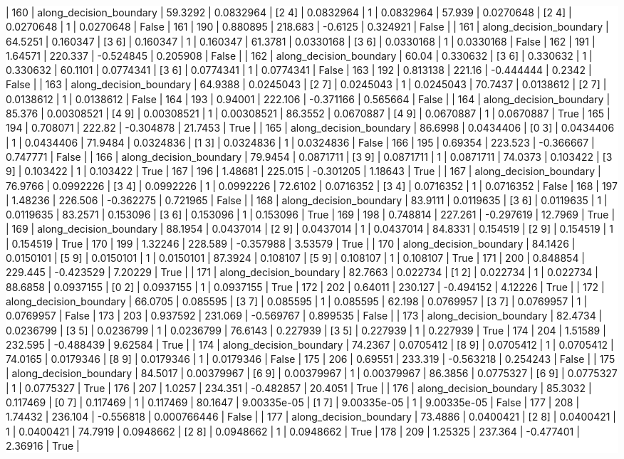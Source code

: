 | 160 | along_decision_boundary |     59.3292 | 0.0832964   | [2 4]    |   0.0832964   |      1 | 0.0832964   |      57.939  | 0.0270648   | [2 4]     |    0.0270648   |       1 | 0.0270648   | False     |    161 |             190 |                0.880895 |              218.683   | -0.6125     |    0.324921    | False           |
| 161 | along_decision_boundary |     64.5251 | 0.160347    | [3 6]    |   0.160347    |      1 | 0.160347    |      61.3781 | 0.0330168   | [3 6]     |    0.0330168   |       1 | 0.0330168   | False     |    162 |             191 |                1.64571  |              220.337   | -0.524845   |    0.205908    | False           |
| 162 | along_decision_boundary |     60.04   | 0.330632    | [3 6]    |   0.330632    |      1 | 0.330632    |      60.1101 | 0.0774341   | [3 6]     |    0.0774341   |       1 | 0.0774341   | False     |    163 |             192 |                0.813138 |              221.16    | -0.444444   |    0.2342      | False           |
| 163 | along_decision_boundary |     64.9388 | 0.0245043   | [2 7]    |   0.0245043   |      1 | 0.0245043   |      70.7437 | 0.0138612   | [2 7]     |    0.0138612   |       1 | 0.0138612   | False     |    164 |             193 |                0.94001  |              222.106   | -0.371166   |    0.565664    | False           |
| 164 | along_decision_boundary |     85.376  | 0.00308521  | [4 9]    |   0.00308521  |      1 | 0.00308521  |      86.3552 | 0.0670887   | [4 9]     |    0.0670887   |       1 | 0.0670887   | True      |    165 |             194 |                0.708071 |              222.82    | -0.304878   |   21.7453      | True            |
| 165 | along_decision_boundary |     86.6998 | 0.0434406   | [0 3]    |   0.0434406   |      1 | 0.0434406   |      71.9484 | 0.0324836   | [1 3]     |    0.0324836   |       1 | 0.0324836   | False     |    166 |             195 |                0.69354  |              223.523   | -0.366667   |    0.747771    | False           |
| 166 | along_decision_boundary |     79.9454 | 0.0871711   | [3 9]    |   0.0871711   |      1 | 0.0871711   |      74.0373 | 0.103422    | [3 9]     |    0.103422    |       1 | 0.103422    | True      |    167 |             196 |                1.48681  |              225.015   | -0.301205   |    1.18643     | True            |
| 167 | along_decision_boundary |     76.9766 | 0.0992226   | [3 4]    |   0.0992226   |      1 | 0.0992226   |      72.6102 | 0.0716352   | [3 4]     |    0.0716352   |       1 | 0.0716352   | False     |    168 |             197 |                1.48236  |              226.506   | -0.362275   |    0.721965    | False           |
| 168 | along_decision_boundary |     83.9111 | 0.0119635   | [3 6]    |   0.0119635   |      1 | 0.0119635   |      83.2571 | 0.153096    | [3 6]     |    0.153096    |       1 | 0.153096    | True      |    169 |             198 |                0.748814 |              227.261   | -0.297619   |   12.7969      | True            |
| 169 | along_decision_boundary |     88.1954 | 0.0437014   | [2 9]    |   0.0437014   |      1 | 0.0437014   |      84.8331 | 0.154519    | [2 9]     |    0.154519    |       1 | 0.154519    | True      |    170 |             199 |                1.32246  |              228.589   | -0.357988   |    3.53579     | True            |
| 170 | along_decision_boundary |     84.1426 | 0.0150101   | [5 9]    |   0.0150101   |      1 | 0.0150101   |      87.3924 | 0.108107    | [5 9]     |    0.108107    |       1 | 0.108107    | True      |    171 |             200 |                0.848854 |              229.445   | -0.423529   |    7.20229     | True            |
| 171 | along_decision_boundary |     82.7663 | 0.022734    | [1 2]    |   0.022734    |      1 | 0.022734    |      88.6858 | 0.0937155   | [0 2]     |    0.0937155   |       1 | 0.0937155   | True      |    172 |             202 |                0.64011  |              230.127   | -0.494152   |    4.12226     | True            |
| 172 | along_decision_boundary |     66.0705 | 0.085595    | [3 7]    |   0.085595    |      1 | 0.085595    |      62.198  | 0.0769957   | [3 7]     |    0.0769957   |       1 | 0.0769957   | False     |    173 |             203 |                0.937592 |              231.069   | -0.569767   |    0.899535    | False           |
| 173 | along_decision_boundary |     82.4734 | 0.0236799   | [3 5]    |   0.0236799   |      1 | 0.0236799   |      76.6143 | 0.227939    | [3 5]     |    0.227939    |       1 | 0.227939    | True      |    174 |             204 |                1.51589  |              232.595   | -0.488439   |    9.62584     | True            |
| 174 | along_decision_boundary |     74.2367 | 0.0705412   | [8 9]    |   0.0705412   |      1 | 0.0705412   |      74.0165 | 0.0179346   | [8 9]     |    0.0179346   |       1 | 0.0179346   | False     |    175 |             206 |                0.69551  |              233.319   | -0.563218   |    0.254243    | False           |
| 175 | along_decision_boundary |     84.5017 | 0.00379967  | [6 9]    |   0.00379967  |      1 | 0.00379967  |      86.3856 | 0.0775327   | [6 9]     |    0.0775327   |       1 | 0.0775327   | True      |    176 |             207 |                1.0257   |              234.351   | -0.482857   |   20.4051      | True            |
| 176 | along_decision_boundary |     85.3032 | 0.117469    | [0 7]    |   0.117469    |      1 | 0.117469    |      80.1647 | 9.00335e-05 | [1 7]     |    9.00335e-05 |       1 | 9.00335e-05 | False     |    177 |             208 |                1.74432  |              236.104   | -0.556818   |    0.000766446 | False           |
| 177 | along_decision_boundary |     73.4886 | 0.0400421   | [2 8]    |   0.0400421   |      1 | 0.0400421   |      74.7919 | 0.0948662   | [2 8]     |    0.0948662   |       1 | 0.0948662   | True      |    178 |             209 |                1.25325  |              237.364   | -0.477401   |    2.36916     | True            |